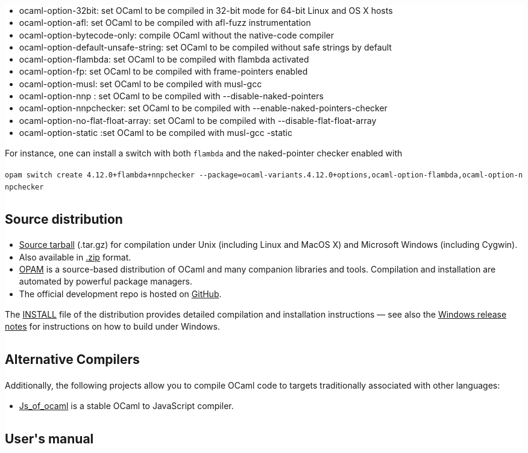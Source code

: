 - ocaml-option-32bit: set OCaml to be compiled in 32-bit mode for 64-bit Linux and OS X hosts
- ocaml-option-afl: set OCaml to be compiled with afl-fuzz instrumentation
- ocaml-option-bytecode-only: compile OCaml without the native-code compiler
- ocaml-option-default-unsafe-string: set OCaml to be compiled without safe strings by default
- ocaml-option-flambda: set OCaml to be compiled with flambda activated
- ocaml-option-fp: set OCaml to be compiled with frame-pointers enabled
- ocaml-option-musl: set OCaml to be compiled with musl-gcc
- ocaml-option-nnp : set OCaml to be compiled with --disable-naked-pointers
- ocaml-option-nnpchecker: set OCaml to be compiled with --enable-naked-pointers-checker
- ocaml-option-no-flat-float-array: set OCaml to be compiled with --disable-flat-float-array
- ocaml-option-static :set OCaml to be compiled with musl-gcc -static

For instance, one can install a switch with both `flambda` and the naked-pointer checker enabled with

```
opam switch create 4.12.0+flambda+nnpchecker --package=ocaml-variants.4.12.0+options,ocaml-option-flambda,ocaml-option-nnpchecker
```


Source distribution
---------------------------------------------

- [Source
  tarball](https://github.com/ocaml/ocaml/archive/4.12.0.tar.gz)
  (.tar.gz) for compilation under Unix (including Linux and MacOS X)
  and Microsoft Windows (including Cygwin).
- Also available in
  [.zip](https://github.com/ocaml/ocaml/archive/4.12.0.zip)
  format.
- [OPAM](https://opam.ocaml.org/) is a source-based distribution of
  OCaml and many companion libraries and tools. Compilation and
  installation are automated by powerful package managers.
- The official development repo is hosted on
  [GitHub](https://github.com/ocaml/ocaml).

The
[INSTALL](https://ocaml.org/releases/4.12/notes/INSTALL.adoc) file
of the distribution provides detailed compilation and installation
instructions — see also the [Windows release
notes](https://ocaml.org/releases/4.12/notes/README.win32.adoc) for
instructions on how to build under Windows.

Alternative Compilers
---------------------

Additionally, the following projects allow you to compile OCaml code to
targets traditionally associated with other languages:

* [Js_of_ocaml](http://ocsigen.org/js_of_ocaml/) is a stable OCaml
  to JavaScript compiler.

User's manual
------------------------------------
